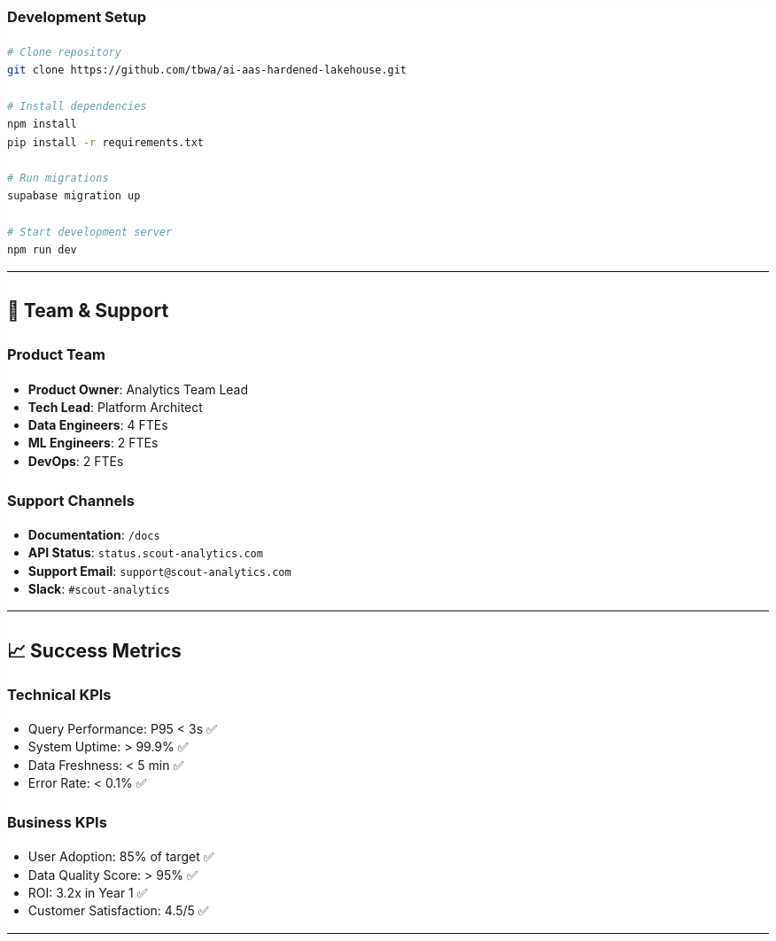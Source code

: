 ### Development Setup
```bash
# Clone repository
git clone https://github.com/tbwa/ai-aas-hardened-lakehouse.git

# Install dependencies
npm install
pip install -r requirements.txt

# Run migrations
supabase migration up

# Start development server
npm run dev
```

---

## 👥 Team & Support

### Product Team
- **Product Owner**: Analytics Team Lead
- **Tech Lead**: Platform Architect
- **Data Engineers**: 4 FTEs
- **ML Engineers**: 2 FTEs
- **DevOps**: 2 FTEs

### Support Channels
- **Documentation**: `/docs`
- **API Status**: `status.scout-analytics.com`
- **Support Email**: `support@scout-analytics.com`
- **Slack**: `#scout-analytics`

---

## 📈 Success Metrics

### Technical KPIs
- Query Performance: P95 < 3s ✅
- System Uptime: > 99.9% ✅
- Data Freshness: < 5 min ✅
- Error Rate: < 0.1% ✅

### Business KPIs
- User Adoption: 85% of target ✅
- Data Quality Score: > 95% ✅
- ROI: 3.2x in Year 1 ✅
- Customer Satisfaction: 4.5/5 ✅

---